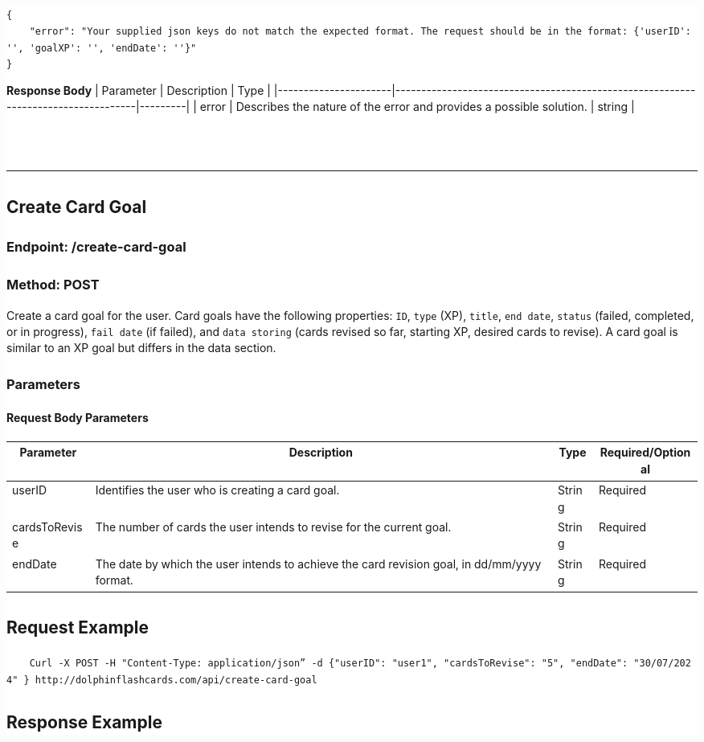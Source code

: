 
```
{
    "error": "Your supplied json keys do not match the expected format. The request should be in the format: {'userID': '', 'goalXP': '', 'endDate': ''}"
}

```

**Response Body**
| Parameter            | Description                                                                       | Type    | 
|----------------------|-----------------------------------------------------------------------------------|---------|
| error                | Describes the nature of the error and provides a possible solution.               | string  | 



<br></br>
****************************************

## Create Card Goal
### **Endpoint:** /create-card-goal
### **Method:** POST
Create a card goal for the user. Card goals have the following properties: `ID`, `type` (XP), `title`, `end date`, `status` (failed, completed, or in progress), `fail date` (if failed), and `data storing` (cards revised so far, starting XP, desired cards to revise). A card goal is similar to an XP goal but differs in the data section.

### Parameters

#### **Request Body Parameters**

| Parameter    | Description                                                                               | Type    | Required/Optional |
|--------------|-------------------------------------------------------------------------------------------|---------|-------------------|
| userID       | Identifies the user who is creating a card goal.                                          | String  | Required          |
| cardsToRevise| The number of cards the user intends to revise for the current goal.                      | String  | Required          |
| endDate      | The date by which the user intends to achieve the card revision goal, in dd/mm/yyyy format. | String| Required |




## Request Example

```
    Curl -X POST -H "Content-Type: application/json” -d {"userID": "user1", "cardsToRevise": "5", "endDate": "30/07/2024" } http://dolphinflashcards.com/api/create-card-goal

```


## Response Example
